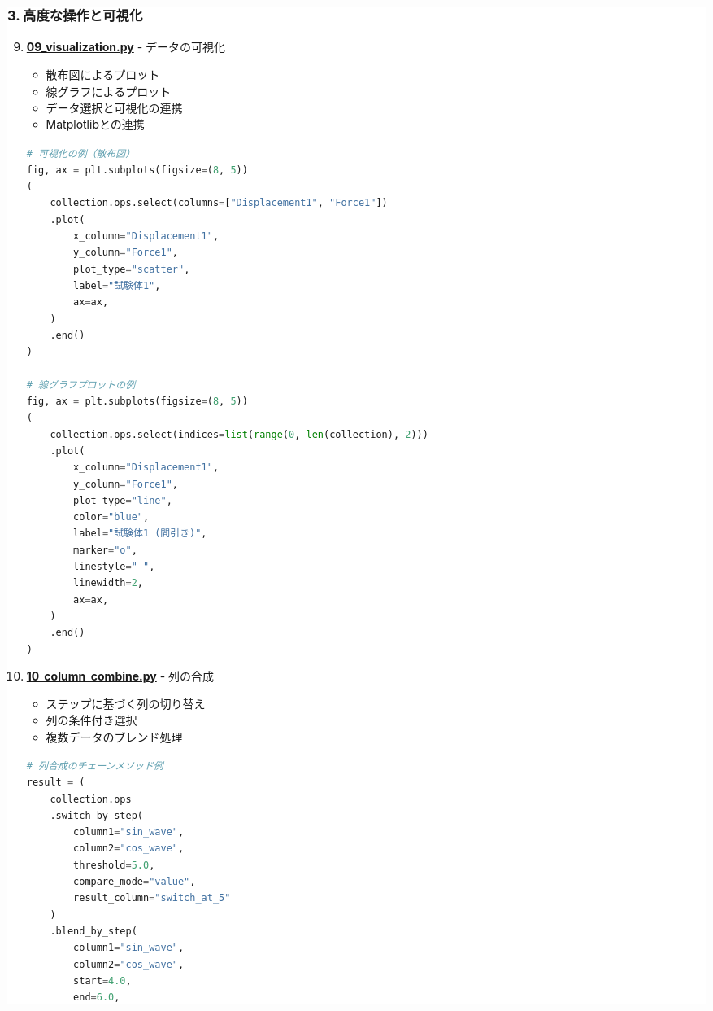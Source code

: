 ### 3. 高度な操作と可視化

9. **[09_visualization.py](./09_visualization.py)** - データの可視化
   - 散布図によるプロット
   - 線グラフによるプロット
   - データ選択と可視化の連携
   - Matplotlibとの連携
   
   ```python
   # 可視化の例（散布図）
   fig, ax = plt.subplots(figsize=(8, 5))
   (
       collection.ops.select(columns=["Displacement1", "Force1"])
       .plot(
           x_column="Displacement1",
           y_column="Force1",
           plot_type="scatter",
           label="試験体1",
           ax=ax,
       )
       .end()
   )
   
   # 線グラフプロットの例
   fig, ax = plt.subplots(figsize=(8, 5))
   (
       collection.ops.select(indices=list(range(0, len(collection), 2)))
       .plot(
           x_column="Displacement1",
           y_column="Force1",
           plot_type="line",
           color="blue",
           label="試験体1 (間引き)",
           marker="o",
           linestyle="-",
           linewidth=2,
           ax=ax,
       )
       .end()
   )
   ```

10. **[10_column_combine.py](./10_column_combine.py)** - 列の合成
    - ステップに基づく列の切り替え
    - 列の条件付き選択
    - 複数データのブレンド処理
    
    ```python
    # 列合成のチェーンメソッド例
    result = (
        collection.ops
        .switch_by_step(
            column1="sin_wave",
            column2="cos_wave",
            threshold=5.0,
            compare_mode="value",
            result_column="switch_at_5"
        )
        .blend_by_step(
            column1="sin_wave",
            column2="cos_wave",
            start=4.0,
            end=6.0,